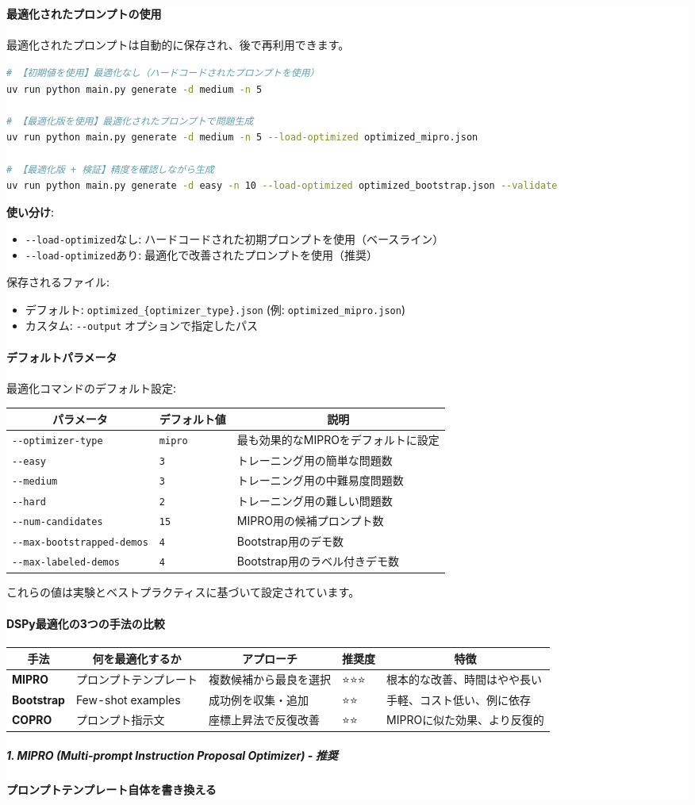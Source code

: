 #### 最適化されたプロンプトの使用

最適化されたプロンプトは自動的に保存され、後で再利用できます。

```bash
# 【初期値を使用】最適化なし（ハードコードされたプロンプトを使用）
uv run python main.py generate -d medium -n 5

# 【最適化版を使用】最適化されたプロンプトで問題生成
uv run python main.py generate -d medium -n 5 --load-optimized optimized_mipro.json

# 【最適化版 + 検証】精度を確認しながら生成
uv run python main.py generate -d easy -n 10 --load-optimized optimized_bootstrap.json --validate
```

**使い分け**:
- `--load-optimized`なし: ハードコードされた初期プロンプトを使用（ベースライン）
- `--load-optimized`あり: 最適化で改善されたプロンプトを使用（推奨）

保存されるファイル:
- デフォルト: `optimized_{optimizer_type}.json` (例: `optimized_mipro.json`)
- カスタム: `--output` オプションで指定したパス

#### デフォルトパラメータ

最適化コマンドのデフォルト設定:

| パラメータ | デフォルト値 | 説明 |
|-----------|------------|------|
| `--optimizer-type` | `mipro` | 最も効果的なMIPROをデフォルトに設定 |
| `--easy` | `3` | トレーニング用の簡単な問題数 |
| `--medium` | `3` | トレーニング用の中難易度問題数 |
| `--hard` | `2` | トレーニング用の難しい問題数 |
| `--num-candidates` | `15` | MIPRO用の候補プロンプト数 |
| `--max-bootstrapped-demos` | `4` | Bootstrap用のデモ数 |
| `--max-labeled-demos` | `4` | Bootstrap用のラベル付きデモ数 |

これらの値は実験とベストプラクティスに基づいて設定されています。

#### DSPy最適化の3つの手法の比較

| 手法 | 何を最適化するか | アプローチ | 推奨度 | 特徴 |
|------|----------------|-----------|--------|------|
| **MIPRO** | プロンプトテンプレート | 複数候補から最良を選択 | ⭐⭐⭐ | 根本的な改善、時間はやや長い |
| **Bootstrap** | Few-shot examples | 成功例を収集・追加 | ⭐⭐ | 手軽、コスト低い、例に依存 |
| **COPRO** | プロンプト指示文 | 座標上昇法で反復改善 | ⭐⭐ | MIPROに似た効果、より反復的 |

##### 1. MIPRO (Multi-prompt Instruction Proposal Optimizer) - 推奨
**プロンプトテンプレート自体を書き換える**
